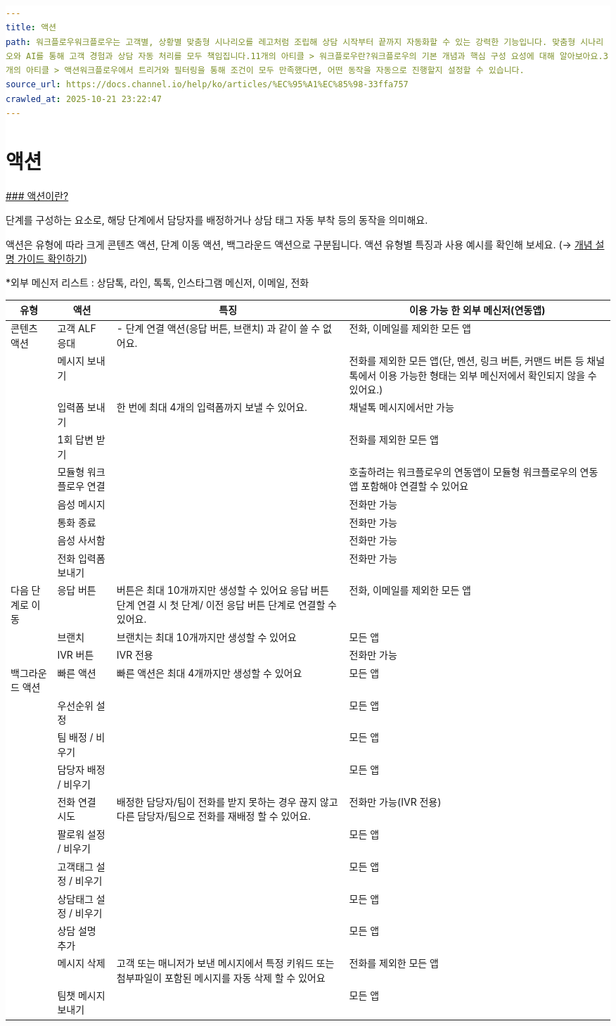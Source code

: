 ```yaml
---
title: 액션
path: 워크플로우워크플로우는 고객별, 상황별 맞춤형 시나리오를 레고처럼 조립해 상담 시작부터 끝까지 자동화할 수 있는 강력한 기능입니다. 맞춤형 시나리오와 AI를 통해 고객 경험과 상담 자동 처리를 모두 책임집니다.11개의 아티클 > 워크플로우란?워크플로우의 기본 개념과 핵심 구성 요성에 대해 알아보아요.3개의 아티클 > 액션워크플로우에서 트리거와 필터링을 통해 조건이 모두 만족했다면, 어떤 동작을 자동으로 진행할지 설정할 수 있습니다.
source_url: https://docs.channel.io/help/ko/articles/%EC%95%A1%EC%85%98-33ffa757
crawled_at: 2025-10-21 23:22:47
---
```


# 액션

[### 액션이란?](#액션이란?)

단계를 구성하는 요소로, 해당 단계에서 담당자를 배정하거나 상담 태그 자동 부착 등의 동작을 의미해요.

액션은 유형에 따라 크게 콘텐츠 액션, 단계 이동 액션, 백그라운드 액션으로 구분됩니다. 액션 유형별 특징과 사용 예시를 확인해 보세요. (→ [개념 설명 가이드 확인하기](https://docs.channel.io/help/ko/articles/b606de76-%EC%9B%8C%ED%81%AC%ED%94%8C%EB%A1%9C%EC%9A%B0#%EC%95%A1%EC%85%98))

\*외부 메신저 리스트 : 상담톡, 라인, 톡톡, 인스타그램 메신저, 이메일, 전화

| 유형 | 액션 | 특징 | 이용 가능 한 외부 메신저(연동앱) |
| --- | --- | --- | --- |
| 콘텐츠 액션 | 고객 ALF 응대 | - 단계 연결 액션(응답 버튼, 브랜치) 과 같이 쓸 수 없어요. | 전화, 이메일를 제외한 모든 앱 |
|  | 메시지 보내기 |  | 전화를 제외한 모든 앱(단, 멘션, 링크 버튼, 커맨드 버튼 등 채널톡에서 이용 가능한 형태는 외부 메신저에서 확인되지 않을 수 있어요.) |
|  | 입력폼 보내기 | 한 번에 최대 4개의 입력폼까지 보낼 수 있어요. | 채널톡 메시지에서만 가능 |
|  | 1회 답변 받기 |  | 전화를 제외한 모든 앱 |
|  | 모듈형 워크플로우 연결 |  | 호출하려는 워크플로우의 연동앱이 모듈형 워크플로우의 연동앱 포함해야 연결할 수 있어요 |
|  | 음성 메시지 |  | 전화만 가능 |
|  | 통화 종료 |  | 전화만 가능 |
|  | 음성 사서함 |  | 전화만 가능 |
|  | 전화 입력폼 보내기 |  | 전화만 가능 |
| 다음 단계로 이동 | 응답 버튼 | 버튼은 최대 10개까지만 생성할 수 있어요  응답 버튼 단계 연결 시 첫 단계/ 이전 응답 버튼 단계로 연결할 수 있어요. | 전화, 이메일를 제외한 모든 앱 |
|  | 브랜치 | 브랜치는 최대 10개까지만 생성할 수 있어요 | 모든 앱 |
|  | IVR 버튼 | IVR 전용 | 전화만 가능 |
| 백그라운드 액션 | 빠른 액션 | 빠른 액션은 최대 4개까지만 생성할 수 있어요 | 모든 앱 |
|  | 우선순위 설정 |  | 모든 앱 |
|  | 팀 배정 / 비우기 |  | 모든 앱 |
|  | 담당자 배정 / 비우기 |  | 모든 앱 |
|  | 전화 연결 시도 | 배정한 담당자/팀이 전화를 받지 못하는 경우 끊지 않고 다른 담당자/팀으로 전화를 재배정 할 수 있어요. | 전화만 가능(IVR 전용) |
|  | 팔로워 설정 / 비우기 |  | 모든 앱 |
|  | 고객태그 설정 / 비우기 |  | 모든 앱 |
|  | 상담태그 설정 / 비우기 |  | 모든 앱 |
|  | 상담 설명 추가 |  | 모든 앱 |
|  | 메시지 삭제 | 고객 또는 매니저가 보낸 메시지에서 특정 키워드 또는 첨부파일이 포함된 메시지를 자동 삭제 할 수 있어요 | 전화를 제외한 모든 앱 |
|  | 팀챗 메시지 보내기 |  | 모든 앱 |